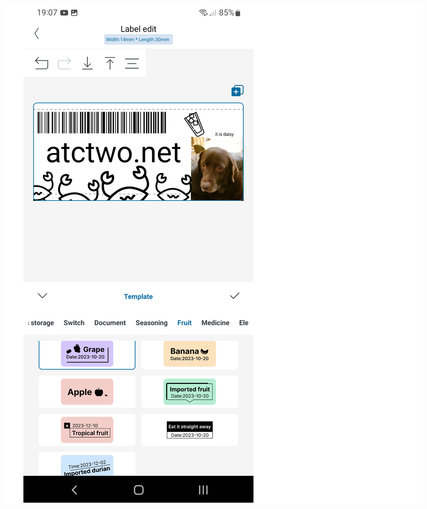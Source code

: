 <figure class="figure">
    <img class="figure-img img-fluid" src="/assets/images/posts/thermal-printer/pocket_printer/4_templates.png" alt="Screenshot of the app's template selector">
</figure>
